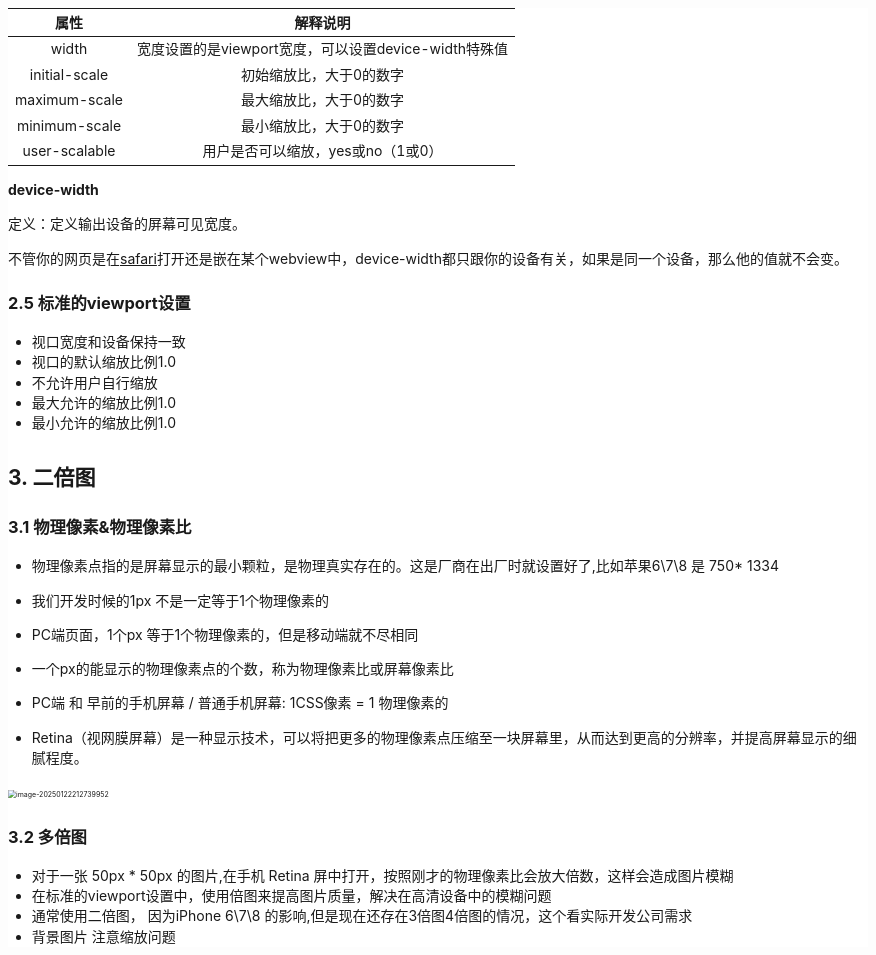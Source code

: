 |     属性      |                       解释说明                       |
| :-----------: | :--------------------------------------------------: |
|     width     | 宽度设置的是viewport宽度，可以设置device-width特殊值 |
| initial-scale |               初始缩放比，大于0的数字                |
| maximum-scale |               最大缩放比，大于0的数字                |
| minimum-scale |               最小缩放比，大于0的数字                |
| user-scalable |          用户是否可以缩放，yes或no（1或0）           |

**device-width**

定义：定义输出设备的屏幕可见宽度。

不管你的网页是在[safari](https://so.csdn.net/so/search?q=safari&spm=1001.2101.3001.7020)打开还是嵌在某个webview中，device-width都只跟你的设备有关，如果是同一个设备，那么他的值就不会变。



### 2.5 标准的viewport设置



- 视口宽度和设备保持一致
- 视口的默认缩放比例1.0
- 不允许用户自行缩放
- 最大允许的缩放比例1.0
- 最小允许的缩放比例1.0



## 3. 二倍图



### 3.1 物理像素&物理像素比



- 物理像素点指的是屏幕显示的最小颗粒，是物理真实存在的。这是厂商在出厂时就设置好了,比如苹果6\7\8 是 750* 1334
- 我们开发时候的1px 不是一定等于1个物理像素的
- PC端页面，1个px 等于1个物理像素的，但是移动端就不尽相同
- 一个px的能显示的物理像素点的个数，称为物理像素比或屏幕像素比



- PC端 和 早前的手机屏幕 / 普通手机屏幕: 1CSS像素 = 1 物理像素的
- Retina（视网膜屏幕）是一种显示技术，可以将把更多的物理像素点压缩至一块屏幕里，从而达到更高的分辨率，并提高屏幕显示的细腻程度。

<img src="https://ossjshenry.oss-cn-hangzhou.aliyuncs.com/img/image-20250122212739952.png" alt="image-20250122212739952" style="zoom:50%;" />

### 3.2 多倍图



- 对于一张 50px * 50px 的图片,在手机 Retina 屏中打开，按照刚才的物理像素比会放大倍数，这样会造成图片模糊
- 在标准的viewport设置中，使用倍图来提高图片质量，解决在高清设备中的模糊问题
- 通常使用二倍图， 因为iPhone 6\7\8 的影响,但是现在还存在3倍图4倍图的情况，这个看实际开发公司需求
- 背景图片 注意缩放问题
